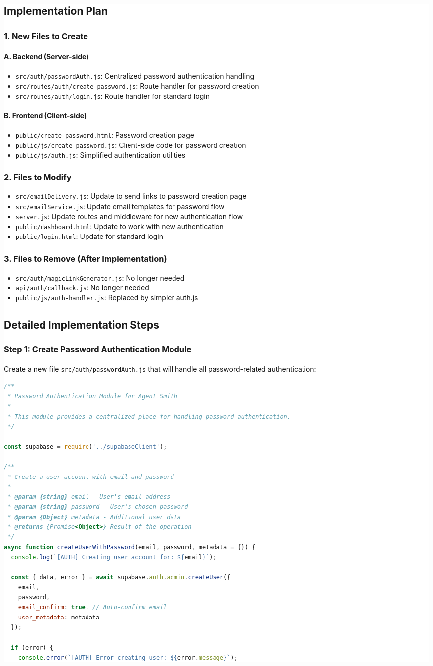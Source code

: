 ## Implementation Plan

### 1. New Files to Create

#### A. Backend (Server-side)
- `src/auth/passwordAuth.js`: Centralized password authentication handling
- `src/routes/auth/create-password.js`: Route handler for password creation
- `src/routes/auth/login.js`: Route handler for standard login

#### B. Frontend (Client-side)
- `public/create-password.html`: Password creation page
- `public/js/create-password.js`: Client-side code for password creation
- `public/js/auth.js`: Simplified authentication utilities

### 2. Files to Modify

- `src/emailDelivery.js`: Update to send links to password creation page
- `src/emailService.js`: Update email templates for password flow
- `server.js`: Update routes and middleware for new authentication flow
- `public/dashboard.html`: Update to work with new authentication
- `public/login.html`: Update for standard login

### 3. Files to Remove (After Implementation)

- `src/auth/magicLinkGenerator.js`: No longer needed
- `api/auth/callback.js`: No longer needed
- `public/js/auth-handler.js`: Replaced by simpler auth.js

## Detailed Implementation Steps

### Step 1: Create Password Authentication Module

Create a new file `src/auth/passwordAuth.js` that will handle all password-related authentication:

```javascript
/**
 * Password Authentication Module for Agent Smith
 * 
 * This module provides a centralized place for handling password authentication.
 */

const supabase = require('../supabaseClient');

/**
 * Create a user account with email and password
 * 
 * @param {string} email - User's email address
 * @param {string} password - User's chosen password
 * @param {Object} metadata - Additional user data
 * @returns {Promise<Object>} Result of the operation
 */
async function createUserWithPassword(email, password, metadata = {}) {
  console.log(`[AUTH] Creating user account for: ${email}`);
  
  const { data, error } = await supabase.auth.admin.createUser({
    email,
    password,
    email_confirm: true, // Auto-confirm email
    user_metadata: metadata
  });
  
  if (error) {
    console.error(`[AUTH] Error creating user: ${error.message}`);
```